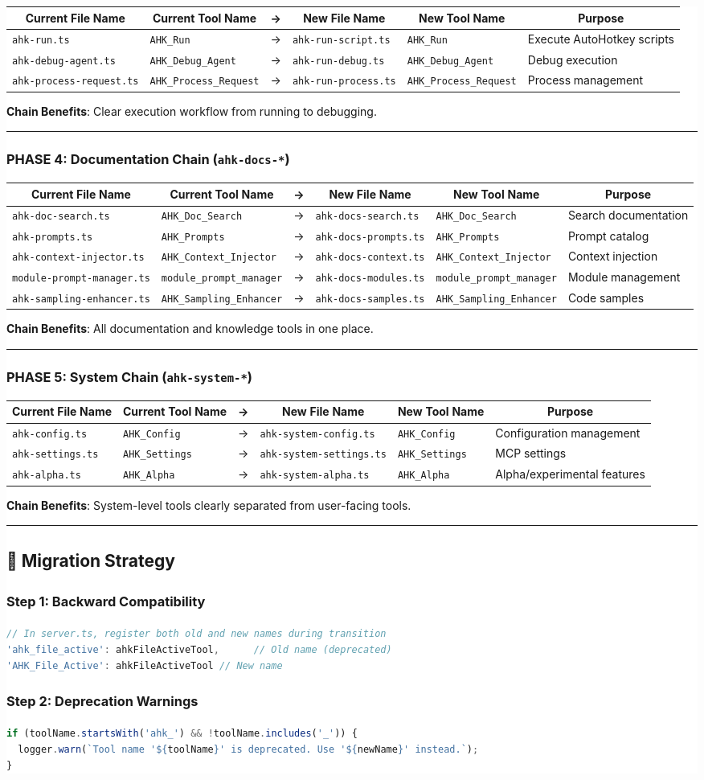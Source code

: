 | Current File Name | Current Tool Name | → | New File Name | New Tool Name | Purpose |
|------------------|-------------------|---|---------------|---------------|---------|
| `ahk-run.ts` | `AHK_Run` | → | `ahk-run-script.ts` | `AHK_Run` | Execute AutoHotkey scripts |
| `ahk-debug-agent.ts` | `AHK_Debug_Agent` | → | `ahk-run-debug.ts` | `AHK_Debug_Agent` | Debug execution |
| `ahk-process-request.ts` | `AHK_Process_Request` | → | `ahk-run-process.ts` | `AHK_Process_Request` | Process management |

**Chain Benefits**: Clear execution workflow from running to debugging.

---

### **PHASE 4: Documentation Chain** (`ahk-docs-*`)

| Current File Name | Current Tool Name | → | New File Name | New Tool Name | Purpose |
|------------------|-------------------|---|---------------|---------------|---------|
| `ahk-doc-search.ts` | `AHK_Doc_Search` | → | `ahk-docs-search.ts` | `AHK_Doc_Search` | Search documentation |
| `ahk-prompts.ts` | `AHK_Prompts` | → | `ahk-docs-prompts.ts` | `AHK_Prompts` | Prompt catalog |
| `ahk-context-injector.ts` | `AHK_Context_Injector` | → | `ahk-docs-context.ts` | `AHK_Context_Injector` | Context injection |
| `module-prompt-manager.ts` | `module_prompt_manager` | → | `ahk-docs-modules.ts` | `module_prompt_manager` | Module management |
| `ahk-sampling-enhancer.ts` | `AHK_Sampling_Enhancer` | → | `ahk-docs-samples.ts` | `AHK_Sampling_Enhancer` | Code samples |

**Chain Benefits**: All documentation and knowledge tools in one place.

---

### **PHASE 5: System Chain** (`ahk-system-*`)

| Current File Name | Current Tool Name | → | New File Name | New Tool Name | Purpose |
|------------------|-------------------|---|---------------|---------------|---------|
| `ahk-config.ts` | `AHK_Config` | → | `ahk-system-config.ts` | `AHK_Config` | Configuration management |
| `ahk-settings.ts` | `AHK_Settings` | → | `ahk-system-settings.ts` | `AHK_Settings` | MCP settings |
| `ahk-alpha.ts` | `AHK_Alpha` | → | `ahk-system-alpha.ts` | `AHK_Alpha` | Alpha/experimental features |

**Chain Benefits**: System-level tools clearly separated from user-facing tools.

---

## 🔄 **Migration Strategy**

### **Step 1: Backward Compatibility**
```typescript
// In server.ts, register both old and new names during transition
'ahk_file_active': ahkFileActiveTool,      // Old name (deprecated)
'AHK_File_Active': ahkFileActiveTool // New name
```

### **Step 2: Deprecation Warnings**
```typescript
if (toolName.startsWith('ahk_') && !toolName.includes('_')) {
  logger.warn(`Tool name '${toolName}' is deprecated. Use '${newName}' instead.`);
}
```
